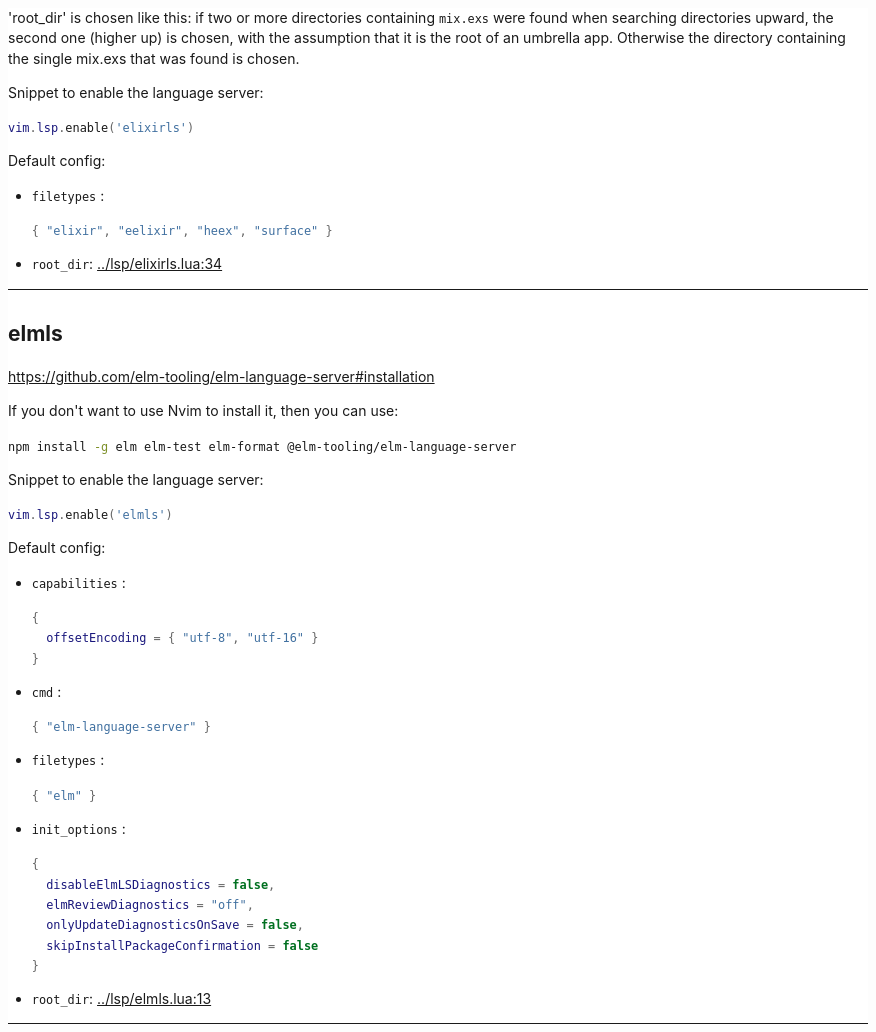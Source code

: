 'root_dir' is chosen like this: if two or more directories containing `mix.exs` were found when searching
directories upward, the second one (higher up) is chosen, with the assumption that it is the root of an umbrella
app. Otherwise the directory containing the single mix.exs that was found is chosen.

Snippet to enable the language server:
```lua
vim.lsp.enable('elixirls')
```

Default config:
- `filetypes` :
  ```lua
  { "elixir", "eelixir", "heex", "surface" }
  ```
- `root_dir`: [../lsp/elixirls.lua:34](../lsp/elixirls.lua#L34)

---

## elmls

https://github.com/elm-tooling/elm-language-server#installation

If you don't want to use Nvim to install it, then you can use:
```sh
npm install -g elm elm-test elm-format @elm-tooling/elm-language-server
```

Snippet to enable the language server:
```lua
vim.lsp.enable('elmls')
```

Default config:
- `capabilities` :
  ```lua
  {
    offsetEncoding = { "utf-8", "utf-16" }
  }
  ```
- `cmd` :
  ```lua
  { "elm-language-server" }
  ```
- `filetypes` :
  ```lua
  { "elm" }
  ```
- `init_options` :
  ```lua
  {
    disableElmLSDiagnostics = false,
    elmReviewDiagnostics = "off",
    onlyUpdateDiagnosticsOnSave = false,
    skipInstallPackageConfirmation = false
  }
  ```
- `root_dir`: [../lsp/elmls.lua:13](../lsp/elmls.lua#L13)

---